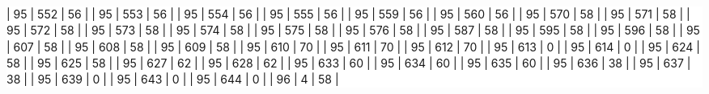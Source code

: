| 95              | 552                | 56       |
| 95              | 553                | 56       |
| 95              | 554                | 56       |
| 95              | 555                | 56       |
| 95              | 559                | 56       |
| 95              | 560                | 56       |
| 95              | 570                | 58       |
| 95              | 571                | 58       |
| 95              | 572                | 58       |
| 95              | 573                | 58       |
| 95              | 574                | 58       |
| 95              | 575                | 58       |
| 95              | 576                | 58       |
| 95              | 587                | 58       |
| 95              | 595                | 58       |
| 95              | 596                | 58       |
| 95              | 607                | 58       |
| 95              | 608                | 58       |
| 95              | 609                | 58       |
| 95              | 610                | 70       |
| 95              | 611                | 70       |
| 95              | 612                | 70       |
| 95              | 613                | 0        |
| 95              | 614                | 0        |
| 95              | 624                | 58       |
| 95              | 625                | 58       |
| 95              | 627                | 62       |
| 95              | 628                | 62       |
| 95              | 633                | 60       |
| 95              | 634                | 60       |
| 95              | 635                | 60       |
| 95              | 636                | 38       |
| 95              | 637                | 38       |
| 95              | 639                | 0        |
| 95              | 643                | 0        |
| 95              | 644                | 0        |
| 96              | 4                  | 58       |